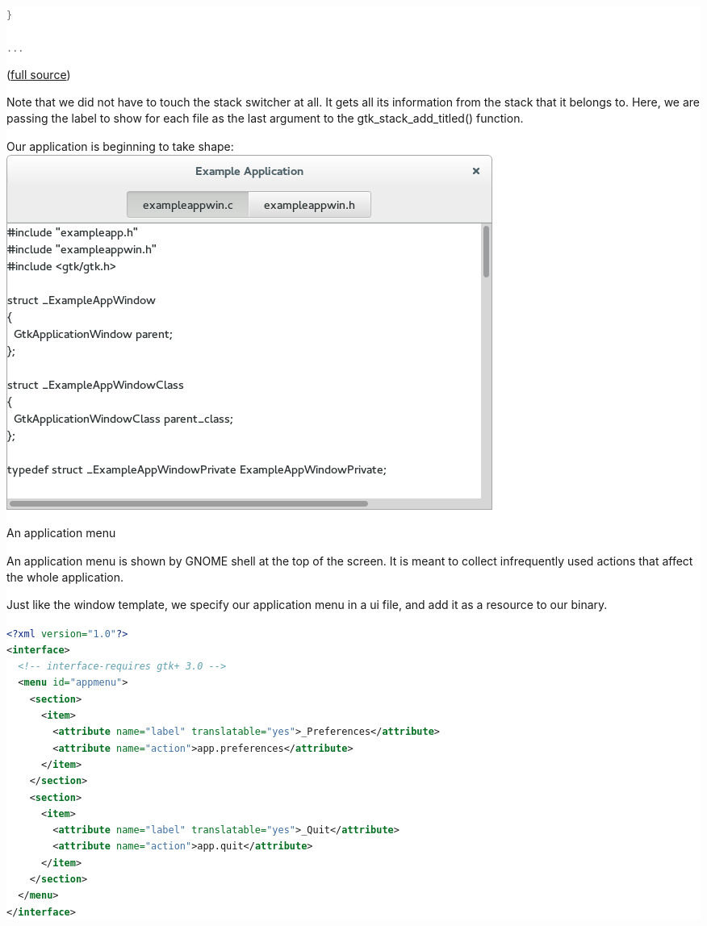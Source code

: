 ```c
}

...
```
([full source](https://git.gnome.org/browse/gtk+/tree/examples/application3/exampleappwin.c))

Note that we did not have to touch the stack switcher at all. It gets all its information from the stack that it belongs to. Here, we are passing the label to show for each file as the last argument to the gtk_stack_add_titled() function.

Our application is beginning to take shape:
![getting-started-app3.png](../images/getting-started-app3.png)

An application menu

An application menu is shown by GNOME shell at the top of the screen. It is meant to collect infrequently used actions that affect the whole application.

Just like the window template, we specify our application menu in a ui file, and add it as a resource to our binary.

```xml
<?xml version="1.0"?>
<interface>
  <!-- interface-requires gtk+ 3.0 -->
  <menu id="appmenu">
    <section>
      <item>
        <attribute name="label" translatable="yes">_Preferences</attribute>
        <attribute name="action">app.preferences</attribute>
      </item>
    </section>
    <section>
      <item>
        <attribute name="label" translatable="yes">_Quit</attribute>
        <attribute name="action">app.quit</attribute>
      </item>
    </section>
  </menu>
</interface>
```
